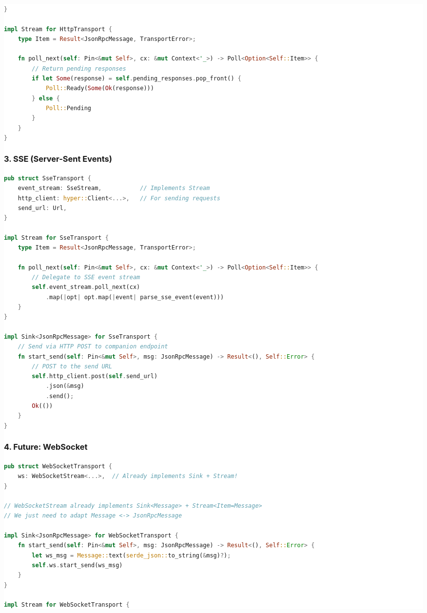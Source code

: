 ```rust
}

impl Stream for HttpTransport {
    type Item = Result<JsonRpcMessage, TransportError>;
    
    fn poll_next(self: Pin<&mut Self>, cx: &mut Context<'_>) -> Poll<Option<Self::Item>> {
        // Return pending responses
        if let Some(response) = self.pending_responses.pop_front() {
            Poll::Ready(Some(Ok(response)))
        } else {
            Poll::Pending
        }
    }
}
```

### 3. SSE (Server-Sent Events) 
```rust
pub struct SseTransport {
    event_stream: SseStream,           // Implements Stream
    http_client: hyper::Client<...>,   // For sending requests
    send_url: Url,
}

impl Stream for SseTransport {
    type Item = Result<JsonRpcMessage, TransportError>;
    
    fn poll_next(self: Pin<&mut Self>, cx: &mut Context<'_>) -> Poll<Option<Self::Item>> {
        // Delegate to SSE event stream
        self.event_stream.poll_next(cx)
            .map(|opt| opt.map(|event| parse_sse_event(event)))
    }
}

impl Sink<JsonRpcMessage> for SseTransport {
    // Send via HTTP POST to companion endpoint
    fn start_send(self: Pin<&mut Self>, msg: JsonRpcMessage) -> Result<(), Self::Error> {
        // POST to the send URL
        self.http_client.post(self.send_url)
            .json(&msg)
            .send();
        Ok(())
    }
}
```

### 4. Future: WebSocket
```rust
pub struct WebSocketTransport {
    ws: WebSocketStream<...>,  // Already implements Sink + Stream!
}

// WebSocketStream already implements Sink<Message> + Stream<Item=Message>
// We just need to adapt Message <-> JsonRpcMessage

impl Sink<JsonRpcMessage> for WebSocketTransport {
    fn start_send(self: Pin<&mut Self>, msg: JsonRpcMessage) -> Result<(), Self::Error> {
        let ws_msg = Message::text(serde_json::to_string(&msg)?);
        self.ws.start_send(ws_msg)
    }
}

impl Stream for WebSocketTransport {
```